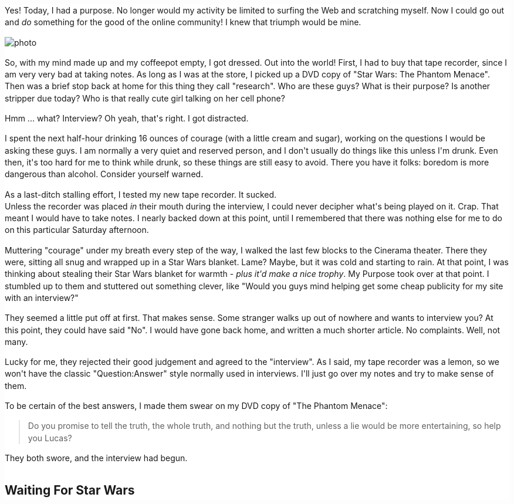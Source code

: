 Yes! Today, I had a purpose. No longer would my activity be limited to surfing 
the Web and scratching myself. Now I could go out and *do* something for the 
good of the online community! I knew that triumph would be mine.

![photo](/img/2002/stalk_02.jpg)

So, with my mind made up and my coffeepot empty, I got dressed. Out into the 
world! First, I had to buy that tape recorder, since I am very very bad at 
taking notes. As long as I was at the store, I picked up a DVD copy of "Star 
Wars: The Phantom Menace". Then was a brief stop back at home for this thing 
they call "research". Who are these guys? What is their purpose? Is another 
stripper due today? Who is that really cute girl talking on her cell phone?

Hmm ... what? Interview? Oh yeah, that's right. I got distracted.

I spent the next half-hour drinking 16 ounces of courage (with a little cream 
and sugar), working on the questions I would be asking these guys. I am 
normally a very quiet and reserved person, and I don't usually do things like 
this unless I'm drunk. Even then, it's too hard for me to think while drunk, 
so these things are still easy to avoid. There you have it folks: boredom is 
more dangerous than alcohol. Consider yourself warned.

As a last-ditch stalling effort, I tested my new tape recorder. It sucked.  
Unless the recorder was placed *in* their mouth during the interview, I could 
never decipher what's being played on it. Crap. That meant I would have to take 
notes. I nearly backed down at this point, until I remembered that there was 
nothing else for me to do on this particular Saturday afternoon.

Muttering "courage" under my breath every step of the way, I walked the last 
few blocks to the Cinerama theater. There they were, sitting all snug and 
wrapped up in a Star Wars blanket. Lame? Maybe, but it was cold and starting 
to rain. At that point, I was thinking about stealing their Star Wars blanket 
for warmth - *plus it'd make a nice trophy*. My Purpose took over at that 
point. I stumbled up to them and stuttered out something clever, like "Would 
you guys mind helping get some cheap publicity for my site with an interview?"

They seemed a little put off at first. That makes sense. Some stranger walks 
up out of nowhere and wants to interview you? At this point, they could have 
said "No". I would have gone back home, and written a much shorter article. No 
complaints. Well, not many.

Lucky for me, they rejected their good judgement and agreed to the "interview".
As I said, my tape recorder was a lemon, so we won't have the classic 
"Question:Answer" style normally used in interviews. I'll just go over my 
notes and try to make sense of them.

To be certain of the best answers, I made them swear on my DVD copy of "The 
Phantom Menace":

> Do you promise to tell the truth, the whole truth, and nothing but the truth, 
> unless a lie would be more entertaining, so help you Lucas?

They both swore, and the interview had begun.

## Waiting For Star Wars
